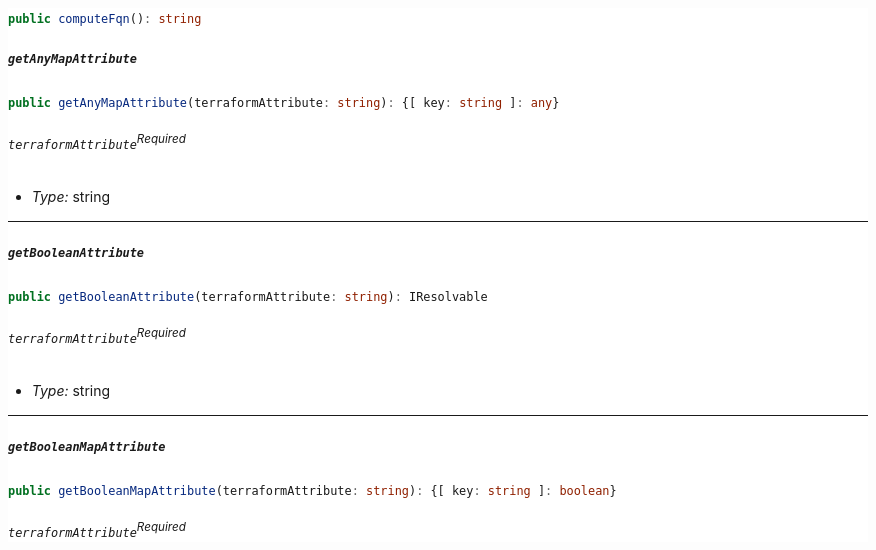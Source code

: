 ```typescript
public computeFqn(): string
```

##### `getAnyMapAttribute` <a name="getAnyMapAttribute" id="rhizo-co-terraform-provider-oci.logAnalyticsLogAnalyticsImportCustomContent.LogAnalyticsLogAnalyticsImportCustomContentTimeoutsOutputReference.getAnyMapAttribute"></a>

```typescript
public getAnyMapAttribute(terraformAttribute: string): {[ key: string ]: any}
```

###### `terraformAttribute`<sup>Required</sup> <a name="terraformAttribute" id="rhizo-co-terraform-provider-oci.logAnalyticsLogAnalyticsImportCustomContent.LogAnalyticsLogAnalyticsImportCustomContentTimeoutsOutputReference.getAnyMapAttribute.parameter.terraformAttribute"></a>

- *Type:* string

---

##### `getBooleanAttribute` <a name="getBooleanAttribute" id="rhizo-co-terraform-provider-oci.logAnalyticsLogAnalyticsImportCustomContent.LogAnalyticsLogAnalyticsImportCustomContentTimeoutsOutputReference.getBooleanAttribute"></a>

```typescript
public getBooleanAttribute(terraformAttribute: string): IResolvable
```

###### `terraformAttribute`<sup>Required</sup> <a name="terraformAttribute" id="rhizo-co-terraform-provider-oci.logAnalyticsLogAnalyticsImportCustomContent.LogAnalyticsLogAnalyticsImportCustomContentTimeoutsOutputReference.getBooleanAttribute.parameter.terraformAttribute"></a>

- *Type:* string

---

##### `getBooleanMapAttribute` <a name="getBooleanMapAttribute" id="rhizo-co-terraform-provider-oci.logAnalyticsLogAnalyticsImportCustomContent.LogAnalyticsLogAnalyticsImportCustomContentTimeoutsOutputReference.getBooleanMapAttribute"></a>

```typescript
public getBooleanMapAttribute(terraformAttribute: string): {[ key: string ]: boolean}
```

###### `terraformAttribute`<sup>Required</sup> <a name="terraformAttribute" id="rhizo-co-terraform-provider-oci.logAnalyticsLogAnalyticsImportCustomContent.LogAnalyticsLogAnalyticsImportCustomContentTimeoutsOutputReference.getBooleanMapAttribute.parameter.terraformAttribute"></a>
